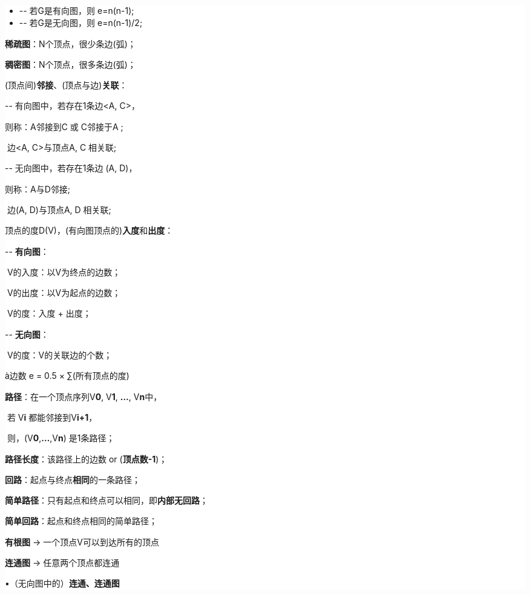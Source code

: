 *   -- 若G是有向图，则  e=n(n-1);
*   -- 若G是无向图，则  e=n(n-1)/2;



**稀疏图**：N个顶点，很少条边(弧)；

**稠密图**：N个顶点，很多条边(弧)；



(顶点间)**邻接**、(顶点与边)**关联**：

-- 有向图中，若存在1条边<A, C>，

  则称：A邻接到C  或 C邻接于A ;

​        边<A, C>与顶点A, C 相关联; 

-- 无向图中，若存在1条边 (A, D)，

  则称：A与D邻接;

​        边(A, D)与顶点A, D 相关联; 



顶点的度D(V)，(有向图顶点的)**入度**和**出度**：

  -- **有向图**：

​    V的入度：以V为终点的边数；

​    V的出度：以V为起点的边数；

​    V的度：入度 + 出度；

  -- **无向图**：

​    V的度：V的关联边的个数；

  à边数 e = 0.5 × ∑(所有顶点的度)



**路径**：在一个顶点序列V**0**, V**1**, **…**, V**n**中，

​       若  V**i** 都能邻接到V**i+1**，

​       则，(V**0**,**…**,V**n**) 是1条路径；

**路径长度**：该路径上的边数 or (**顶点数-1**)；



**回路**：起点与终点**相同**的一条路径；

**简单路径**：只有起点和终点可以相同，即**内部无回路**；

**简单回路**：起点和终点相同的简单路径；



**有根图** ->  一个顶点V可以到达所有的顶点

**连通图** -> 任意两个顶点都连通



•（无向图中的）**连通、连通图**
